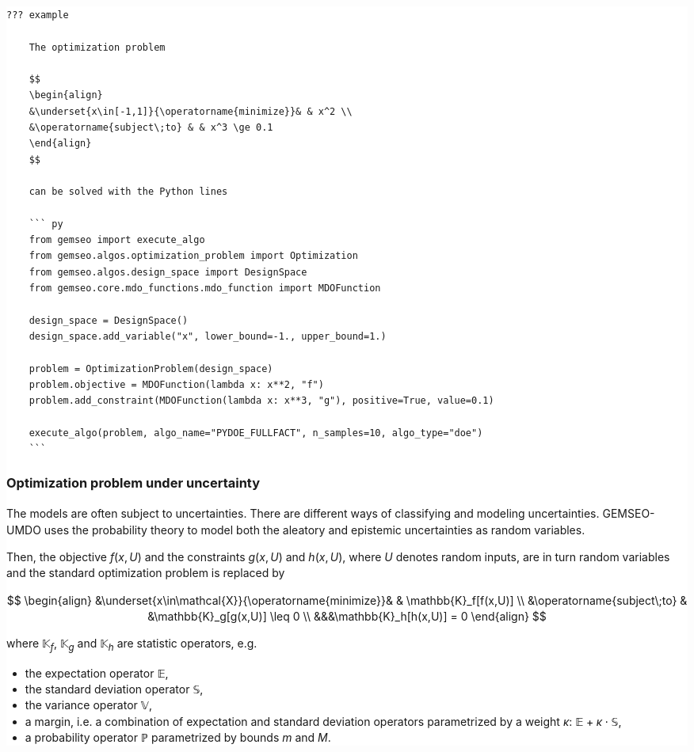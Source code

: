     ??? example

        The optimization problem

        $$
        \begin{align}
        &\underset{x\in[-1,1]}{\operatorname{minimize}}& & x^2 \\
        &\operatorname{subject\;to} & & x^3 \ge 0.1
        \end{align}
        $$

        can be solved with the Python lines

        ``` py
        from gemseo import execute_algo
        from gemseo.algos.optimization_problem import Optimization
        from gemseo.algos.design_space import DesignSpace
        from gemseo.core.mdo_functions.mdo_function import MDOFunction

        design_space = DesignSpace()
        design_space.add_variable("x", lower_bound=-1., upper_bound=1.)

        problem = OptimizationProblem(design_space)
        problem.objective = MDOFunction(lambda x: x**2, "f")
        problem.add_constraint(MDOFunction(lambda x: x**3, "g"), positive=True, value=0.1)

        execute_algo(problem, algo_name="PYDOE_FULLFACT", n_samples=10, algo_type="doe")
        ```


### Optimization problem under uncertainty

The models are often subject to uncertainties.
There are different ways of classifying and modeling uncertainties.
GEMSEO-UMDO uses the probability theory
to model both the aleatory and epistemic uncertainties as random variables.

Then,
the objective $f(x,U)$ and the constraints $g(x,U)$ and $h(x,U)$,
where $U$ denotes random inputs,
are in turn random variables
and the standard optimization problem is replaced by

$$
\begin{align}
&\underset{x\in\mathcal{X}}{\operatorname{minimize}}& & \mathbb{K}_f[f(x,U)] \\
&\operatorname{subject\;to}
& &\mathbb{K}_g[g(x,U)] \leq 0 \\
&&&\mathbb{K}_h[h(x,U)] = 0
\end{align}
$$

where $\mathbb{K}_f$, $\mathbb{K}_g$ and $\mathbb{K}_h$ are statistic operators,
e.g.

- the expectation operator $\mathbb{E}$,
- the standard deviation operator $\mathbb{S}$,
- the variance operator $\mathbb{V}$,
- a margin, i.e. a combination of expectation and standard deviation operators parametrized by a weight $\kappa$: $\mathbb{E}+\kappa\cdot\mathbb{S}$,
- a probability operator $\mathbb{P}$ parametrized by bounds $m$ and $M$.
